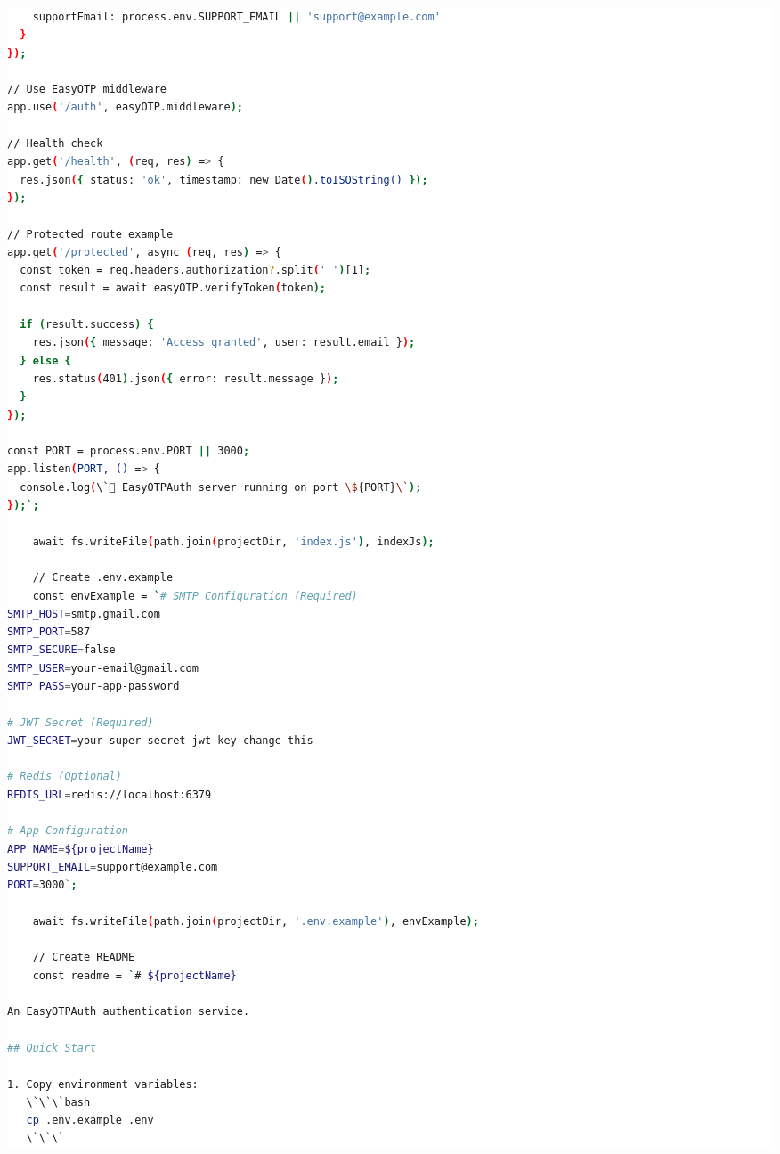 ```bash
    supportEmail: process.env.SUPPORT_EMAIL || 'support@example.com'
  }
});

// Use EasyOTP middleware
app.use('/auth', easyOTP.middleware);

// Health check
app.get('/health', (req, res) => {
  res.json({ status: 'ok', timestamp: new Date().toISOString() });
});

// Protected route example
app.get('/protected', async (req, res) => {
  const token = req.headers.authorization?.split(' ')[1];
  const result = await easyOTP.verifyToken(token);
  
  if (result.success) {
    res.json({ message: 'Access granted', user: result.email });
  } else {
    res.status(401).json({ error: result.message });
  }
});

const PORT = process.env.PORT || 3000;
app.listen(PORT, () => {
  console.log(\`🚀 EasyOTPAuth server running on port \${PORT}\`);
});`;
    
    await fs.writeFile(path.join(projectDir, 'index.js'), indexJs);
    
    // Create .env.example
    const envExample = `# SMTP Configuration (Required)
SMTP_HOST=smtp.gmail.com
SMTP_PORT=587
SMTP_SECURE=false
SMTP_USER=your-email@gmail.com
SMTP_PASS=your-app-password

# JWT Secret (Required)
JWT_SECRET=your-super-secret-jwt-key-change-this

# Redis (Optional)
REDIS_URL=redis://localhost:6379

# App Configuration
APP_NAME=${projectName}
SUPPORT_EMAIL=support@example.com
PORT=3000`;
    
    await fs.writeFile(path.join(projectDir, '.env.example'), envExample);
    
    // Create README
    const readme = `# ${projectName}

An EasyOTPAuth authentication service.

## Quick Start

1. Copy environment variables:
   \`\`\`bash
   cp .env.example .env
   \`\`\`
```